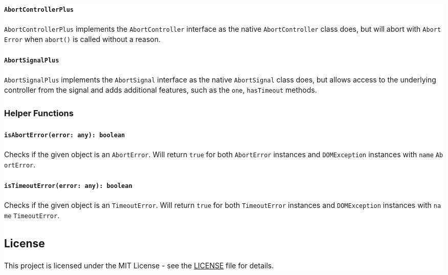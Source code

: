 #### `AbortControllerPlus`

`AbortControllerPlus` implements the `AbortController` interface as the native `AbortController` class does, but will abort with `AbortError` when `abort()` is called without a reason.

#### `AbortSignalPlus`

`AbortSignalPlus` implements the `AbortSignal` interface as the native `AbortSignal` class does, but allows access to the underlying controller from the signal and adds additional features, such as the `one`, `hasTimeout` methods.


### Helper Functions

#### `isAbortError(error: any): boolean`

Checks if the given object is an `AbortError`. Will return `true` for both `AbortError` instances and `DOMException` instances with `name` `AbortError`.

#### `isTimeoutError(error: any): boolean`

Checks if the given object is an `TimeoutError`. Will return `true` for both `TimeoutError` instances and `DOMException` instances with `name` `TimeoutError`.

## License

This project is licensed under the MIT License - see the [LICENSE](LICENSE) file for details.
